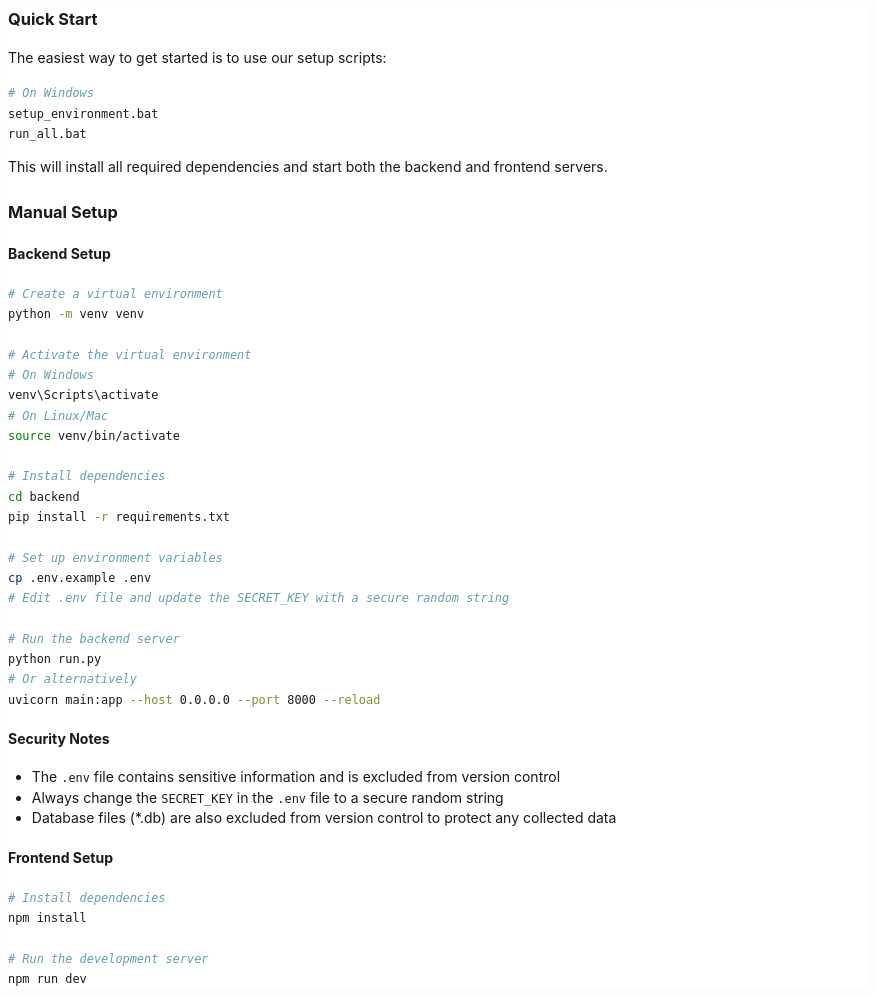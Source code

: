 ### Quick Start

The easiest way to get started is to use our setup scripts:

```bash
# On Windows
setup_environment.bat
run_all.bat
```

This will install all required dependencies and start both the backend and frontend servers.

### Manual Setup

#### Backend Setup

```bash
# Create a virtual environment
python -m venv venv

# Activate the virtual environment
# On Windows
venv\Scripts\activate
# On Linux/Mac
source venv/bin/activate

# Install dependencies
cd backend
pip install -r requirements.txt

# Set up environment variables
cp .env.example .env
# Edit .env file and update the SECRET_KEY with a secure random string

# Run the backend server
python run.py
# Or alternatively
uvicorn main:app --host 0.0.0.0 --port 8000 --reload
```

#### Security Notes

- The `.env` file contains sensitive information and is excluded from version control
- Always change the `SECRET_KEY` in the `.env` file to a secure random string
- Database files (*.db) are also excluded from version control to protect any collected data

#### Frontend Setup

```bash
# Install dependencies
npm install

# Run the development server
npm run dev
```

